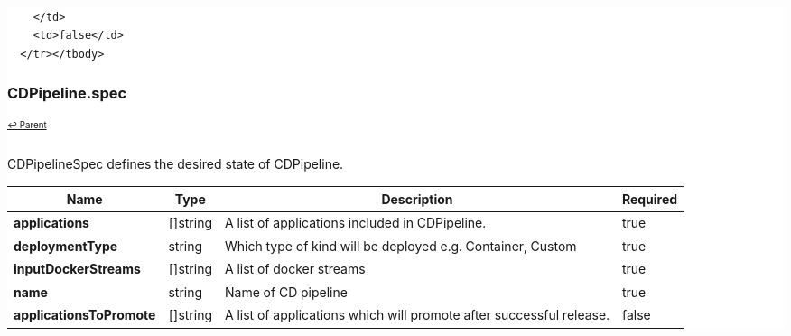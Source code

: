         </td>
        <td>false</td>
      </tr></tbody>
</table>


### CDPipeline.spec
<sup><sup>[↩ Parent](#cdpipeline)</sup></sup>



CDPipelineSpec defines the desired state of CDPipeline.

<table>
    <thead>
        <tr>
            <th>Name</th>
            <th>Type</th>
            <th>Description</th>
            <th>Required</th>
        </tr>
    </thead>
    <tbody><tr>
        <td><b>applications</b></td>
        <td>[]string</td>
        <td>
          A list of applications included in CDPipeline.<br/>
        </td>
        <td>true</td>
      </tr><tr>
        <td><b>deploymentType</b></td>
        <td>string</td>
        <td>
          Which type of kind will be deployed e.g. Container, Custom<br/>
        </td>
        <td>true</td>
      </tr><tr>
        <td><b>inputDockerStreams</b></td>
        <td>[]string</td>
        <td>
          A list of docker streams<br/>
        </td>
        <td>true</td>
      </tr><tr>
        <td><b>name</b></td>
        <td>string</td>
        <td>
          Name of CD pipeline<br/>
        </td>
        <td>true</td>
      </tr><tr>
        <td><b>applicationsToPromote</b></td>
        <td>[]string</td>
        <td>
          A list of applications which will promote after successful release.<br/>
        </td>
        <td>false</td>
      </tr></tbody>
</table>
